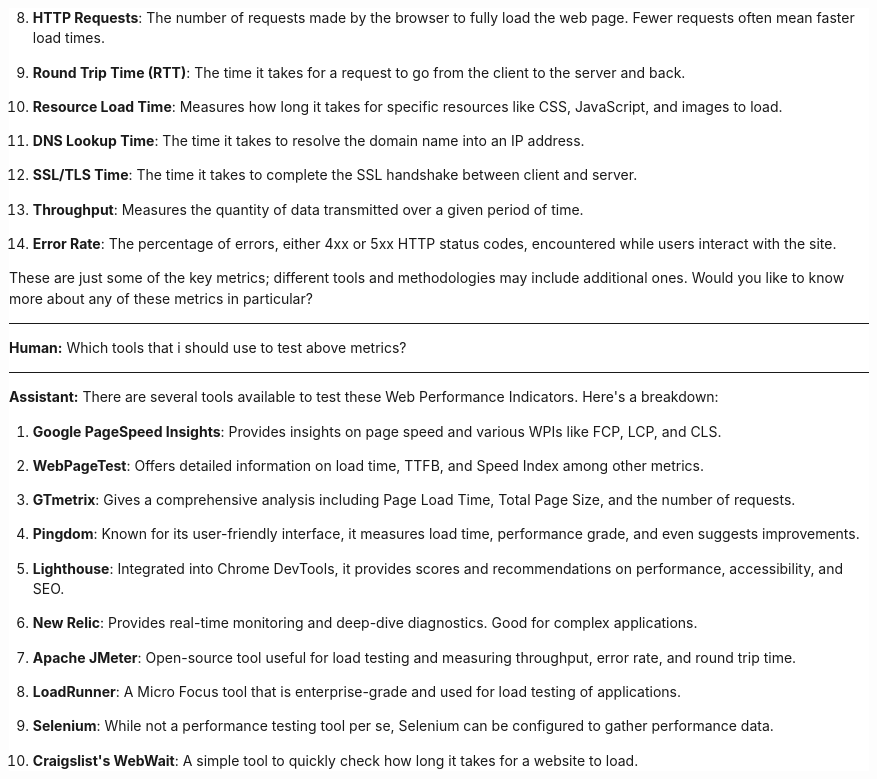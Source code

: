 8.  **HTTP Requests**: The number of requests made by the browser to fully load the web page. Fewer requests often mean faster load times.
    
9.  **Round Trip Time (RTT)**: The time it takes for a request to go from the client to the server and back.
    
10.  **Resource Load Time**: Measures how long it takes for specific resources like CSS, JavaScript, and images to load.
    
11.  **DNS Lookup Time**: The time it takes to resolve the domain name into an IP address.
    
12.  **SSL/TLS Time**: The time it takes to complete the SSL handshake between client and server.
    
13.  **Throughput**: Measures the quantity of data transmitted over a given period of time.
    
14.  **Error Rate**: The percentage of errors, either 4xx or 5xx HTTP status codes, encountered while users interact with the site.
    

These are just some of the key metrics; different tools and methodologies may include additional ones. Would you like to know more about any of these metrics in particular?

***

**Human:**
Which tools that i should use to test above metrics?

***

**Assistant:**
There are several tools available to test these Web Performance Indicators. Here's a breakdown:

1.  **Google PageSpeed Insights**: Provides insights on page speed and various WPIs like FCP, LCP, and CLS.
    
2.  **WebPageTest**: Offers detailed information on load time, TTFB, and Speed Index among other metrics.
    
3.  **GTmetrix**: Gives a comprehensive analysis including Page Load Time, Total Page Size, and the number of requests.
    
4.  **Pingdom**: Known for its user-friendly interface, it measures load time, performance grade, and even suggests improvements.
    
5.  **Lighthouse**: Integrated into Chrome DevTools, it provides scores and recommendations on performance, accessibility, and SEO.
    
6.  **New Relic**: Provides real-time monitoring and deep-dive diagnostics. Good for complex applications.
    
7.  **Apache JMeter**: Open-source tool useful for load testing and measuring throughput, error rate, and round trip time.
    
8.  **LoadRunner**: A Micro Focus tool that is enterprise-grade and used for load testing of applications.
    
9.  **Selenium**: While not a performance testing tool per se, Selenium can be configured to gather performance data.
    
10.  **Craigslist's WebWait**: A simple tool to quickly check how long it takes for a website to load.
    